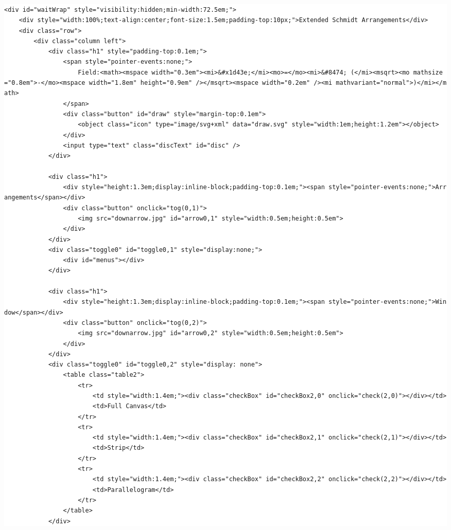     <div id="waitWrap" style="visibility:hidden;min-width:72.5em;">
        <div style="width:100%;text-align:center;font-size:1.5em;padding-top:10px;">Extended Schmidt Arrangements</div>
        <div class="row">
            <div class="column left">
                <div class="h1" style="padding-top:0.1em;">
                    <span style="pointer-events:none;">
                        Field:<math><mspace width="0.3em"><mi>&#x1d43e;</mi><mo>=</mo><mi>&#8474; (</mi><msqrt><mo mathsize="0.8em">-</mo><mspace width="1.8em" height="0.9em" /></msqrt><mspace width="0.2em" /><mi mathvariant="normal">)</mi></math>
                    </span>
                    <div class="button" id="draw" style="margin-top:0.1em">
                        <object class="icon" type="image/svg+xml" data="draw.svg" style="width:1em;height:1.2em"></object>
                    </div>
                    <input type="text" class="discText" id="disc" />
                </div>

                <div class="h1">
                    <div style="height:1.3em;display:inline-block;padding-top:0.1em;"><span style="pointer-events:none;">Arrangements</span></div>
                    <div class="button" onclick="tog(0,1)">
                        <img src="downarrow.jpg" id="arrow0,1" style="width:0.5em;height:0.5em">
                    </div>
                </div>
                <div class="toggle0" id="toggle0,1" style="display:none;">
                    <div id="menus"></div>
                </div>

                <div class="h1">
                    <div style="height:1.3em;display:inline-block;padding-top:0.1em;"><span style="pointer-events:none;">Window</span></div>
                    <div class="button" onclick="tog(0,2)">
                        <img src="downarrow.jpg" id="arrow0,2" style="width:0.5em;height:0.5em">
                    </div>
                </div>
                <div class="toggle0" id="toggle0,2" style="display: none">
                    <table class="table2">
                        <tr>
                            <td style="width:1.4em;"><div class="checkBox" id="checkBox2,0" onclick="check(2,0)"></div></td>
                            <td>Full Canvas</td>
                        </tr>
                        <tr>
                            <td style="width:1.4em;"><div class="checkBox" id="checkBox2,1" onclick="check(2,1)"></div></td>
                            <td>Strip</td>
                        </tr>
                        <tr>
                            <td style="width:1.4em;"><div class="checkBox" id="checkBox2,2" onclick="check(2,2)"></div></td>
                            <td>Parallelogram</td>
                        </tr>
                    </table>
                </div>
